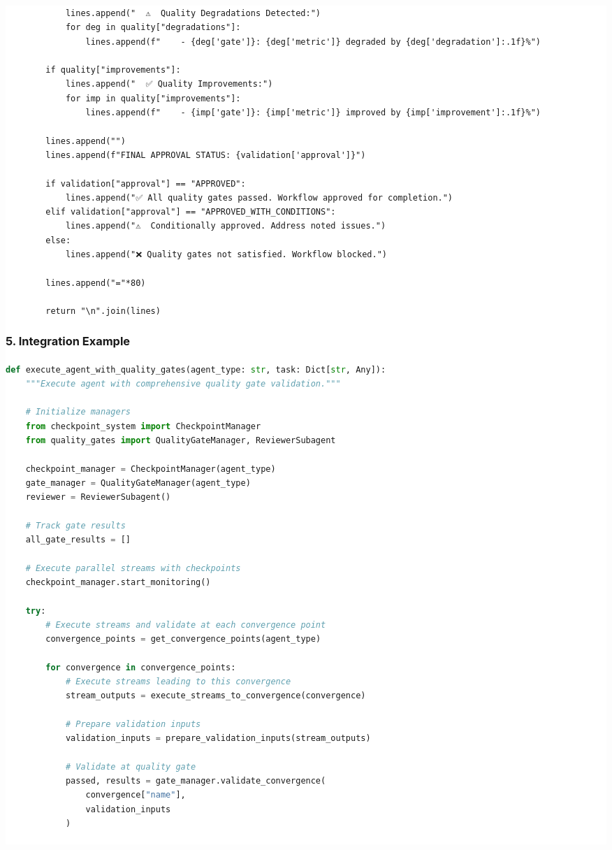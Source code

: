 ```
            lines.append("  ⚠️  Quality Degradations Detected:")
            for deg in quality["degradations"]:
                lines.append(f"    - {deg['gate']}: {deg['metric']} degraded by {deg['degradation']:.1f}%")
        
        if quality["improvements"]:
            lines.append("  ✅ Quality Improvements:")
            for imp in quality["improvements"]:
                lines.append(f"    - {imp['gate']}: {imp['metric']} improved by {imp['improvement']:.1f}%")
        
        lines.append("")
        lines.append(f"FINAL APPROVAL STATUS: {validation['approval']}")
        
        if validation["approval"] == "APPROVED":
            lines.append("✅ All quality gates passed. Workflow approved for completion.")
        elif validation["approval"] == "APPROVED_WITH_CONDITIONS":
            lines.append("⚠️  Conditionally approved. Address noted issues.")
        else:
            lines.append("❌ Quality gates not satisfied. Workflow blocked.")
        
        lines.append("="*80)
        
        return "\n".join(lines)
```

### 5. Integration Example

```python
def execute_agent_with_quality_gates(agent_type: str, task: Dict[str, Any]):
    """Execute agent with comprehensive quality gate validation."""
    
    # Initialize managers
    from checkpoint_system import CheckpointManager
    from quality_gates import QualityGateManager, ReviewerSubagent
    
    checkpoint_manager = CheckpointManager(agent_type)
    gate_manager = QualityGateManager(agent_type)
    reviewer = ReviewerSubagent()
    
    # Track gate results
    all_gate_results = []
    
    # Execute parallel streams with checkpoints
    checkpoint_manager.start_monitoring()
    
    try:
        # Execute streams and validate at each convergence point
        convergence_points = get_convergence_points(agent_type)
        
        for convergence in convergence_points:
            # Execute streams leading to this convergence
            stream_outputs = execute_streams_to_convergence(convergence)
            
            # Prepare validation inputs
            validation_inputs = prepare_validation_inputs(stream_outputs)
            
            # Validate at quality gate
            passed, results = gate_manager.validate_convergence(
                convergence["name"], 
                validation_inputs
            )
            
```